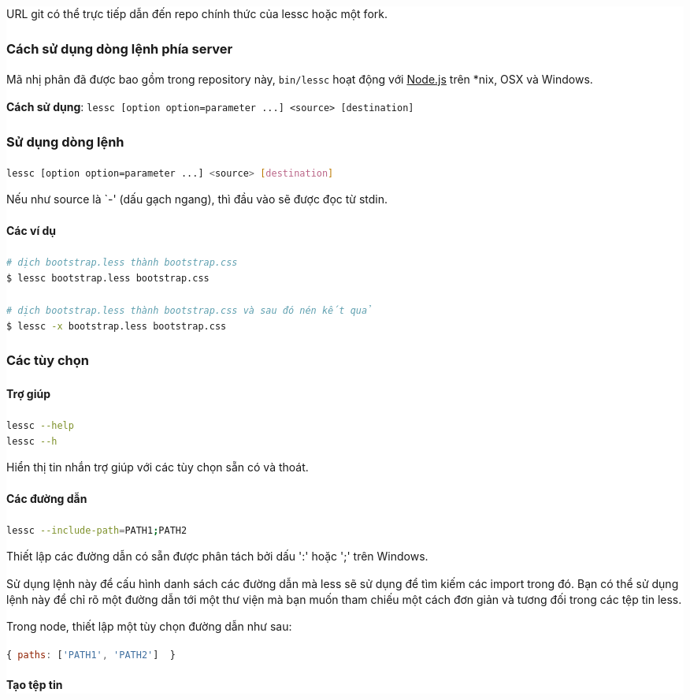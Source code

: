 URL git có thể trực tiếp dẫn đến repo chính thức của lessc hoặc một fork.


[khoảng phiên ản có dấu ngã]: https://www.npmjs.org/doc/misc/semver.html#Ranges
[URL git như một sự phụ thuộc]: https://npmjs.org/doc/json.html#Git-URLs-as-Dependencies

### Cách sử dụng dòng lệnh phía server

Mã nhị phân đã được bao gồm trong repository này, `bin/lessc` hoạt động với [Node.js](http://nodejs.org/) trên *nix, OSX và Windows.

**Cách sử dụng**: `lessc [option option=parameter ...] <source> [destination]`

### Sử dụng dòng lệnh

```bash
lessc [option option=parameter ...] <source> [destination]
```

Nếu như source là `-' (dấu gạch ngang), thì đầu vào sẽ được đọc từ stdin.

#### Các ví dụ

```bash
# dịch bootstrap.less thành bootstrap.css
$ lessc bootstrap.less bootstrap.css

# dịch bootstrap.less thành bootstrap.css và sau đó nén kết quả
$ lessc -x bootstrap.less bootstrap.css
```

### Các tùy chọn

#### Trợ giúp

```bash
lessc --help
lessc --h
```

Hiển thị tin nhắn trợ giúp với các tùy chọn sẵn có và thoát.

#### Các đường dẫn

```bash
lessc --include-path=PATH1;PATH2
```

Thiết lập các đường dẫn có sẵn được phân tách bởi dấu ':' hoặc ';' trên Windows.

Sử dụng lệnh này để cấu hình danh sách các đường dẫn mà less sẽ sử dụng để tìm kiếm các import trong đó. Bạn có thể sử dụng lệnh này để chỉ rõ một đường dẫn tới một thư viện mà bạn muốn tham chiếu một cách đơn giản và tương đối trong các tệp tin less.

Trong node, thiết lập một tùy chọn đường dẫn như sau:
```js
{ paths: ['PATH1', 'PATH2']  }
```

#### Tạo tệp tin
